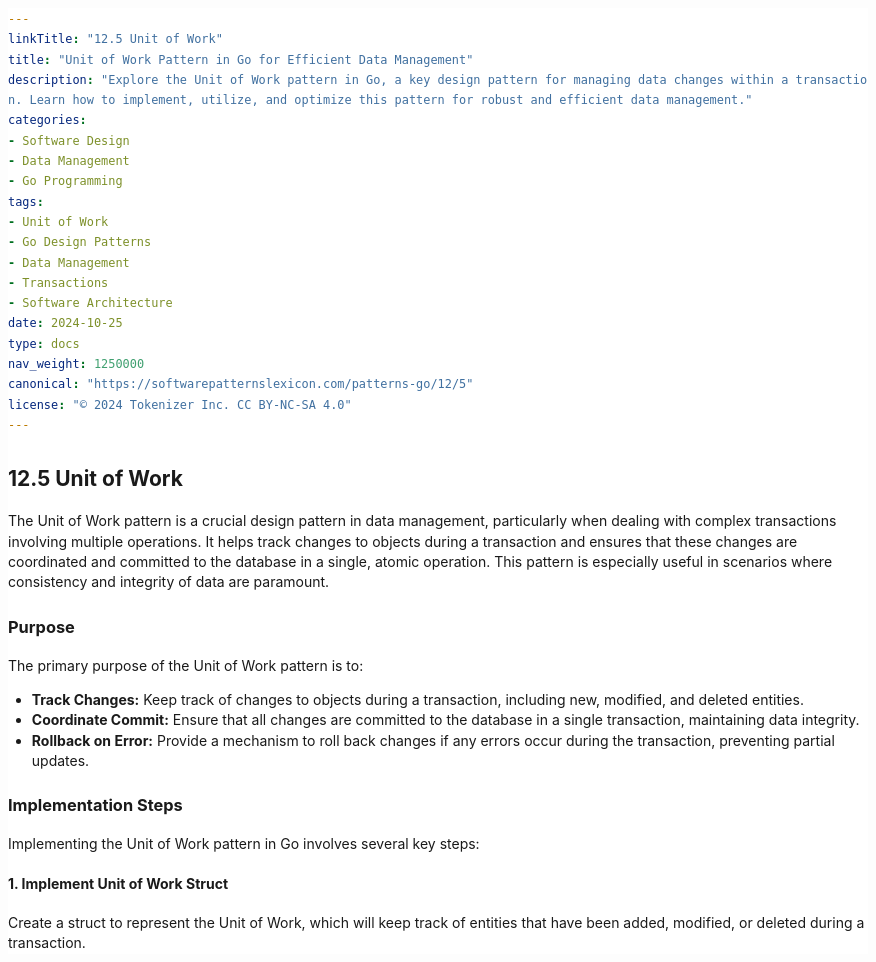 ```yaml
---
linkTitle: "12.5 Unit of Work"
title: "Unit of Work Pattern in Go for Efficient Data Management"
description: "Explore the Unit of Work pattern in Go, a key design pattern for managing data changes within a transaction. Learn how to implement, utilize, and optimize this pattern for robust and efficient data management."
categories:
- Software Design
- Data Management
- Go Programming
tags:
- Unit of Work
- Go Design Patterns
- Data Management
- Transactions
- Software Architecture
date: 2024-10-25
type: docs
nav_weight: 1250000
canonical: "https://softwarepatternslexicon.com/patterns-go/12/5"
license: "© 2024 Tokenizer Inc. CC BY-NC-SA 4.0"
---
```


## 12.5 Unit of Work

The Unit of Work pattern is a crucial design pattern in data management, particularly when dealing with complex transactions involving multiple operations. It helps track changes to objects during a transaction and ensures that these changes are coordinated and committed to the database in a single, atomic operation. This pattern is especially useful in scenarios where consistency and integrity of data are paramount.

### Purpose

The primary purpose of the Unit of Work pattern is to:

- **Track Changes:** Keep track of changes to objects during a transaction, including new, modified, and deleted entities.
- **Coordinate Commit:** Ensure that all changes are committed to the database in a single transaction, maintaining data integrity.
- **Rollback on Error:** Provide a mechanism to roll back changes if any errors occur during the transaction, preventing partial updates.

### Implementation Steps

Implementing the Unit of Work pattern in Go involves several key steps:

#### 1. Implement Unit of Work Struct

Create a struct to represent the Unit of Work, which will keep track of entities that have been added, modified, or deleted during a transaction.
